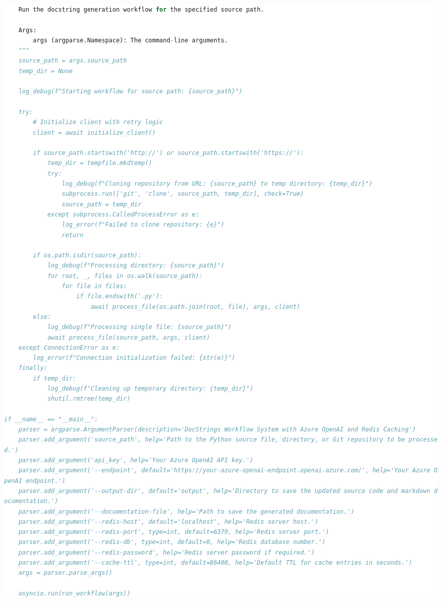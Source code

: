 ```python
    Run the docstring generation workflow for the specified source path.

    Args:
        args (argparse.Namespace): The command-line arguments.
    """
    source_path = args.source_path
    temp_dir = None

    log_debug(f"Starting workflow for source path: {source_path}")

    try:
        # Initialize client with retry logic
        client = await initialize_client()
        
        if source_path.startswith('http://') or source_path.startswith('https://'):
            temp_dir = tempfile.mkdtemp()
            try:
                log_debug(f"Cloning repository from URL: {source_path} to temp directory: {temp_dir}")
                subprocess.run(['git', 'clone', source_path, temp_dir], check=True)
                source_path = temp_dir
            except subprocess.CalledProcessError as e:
                log_error(f"Failed to clone repository: {e}")
                return

        if os.path.isdir(source_path):
            log_debug(f"Processing directory: {source_path}")
            for root, _, files in os.walk(source_path):
                for file in files:
                    if file.endswith('.py'):
                        await process_file(os.path.join(root, file), args, client)
        else:
            log_debug(f"Processing single file: {source_path}")
            await process_file(source_path, args, client)
    except ConnectionError as e:
        log_error(f"Connection initialization failed: {str(e)}")
    finally:
        if temp_dir:
            log_debug(f"Cleaning up temporary directory: {temp_dir}")
            shutil.rmtree(temp_dir)

if __name__ == "__main__":
    parser = argparse.ArgumentParser(description='DocStrings Workflow System with Azure OpenAI and Redis Caching')
    parser.add_argument('source_path', help='Path to the Python source file, directory, or Git repository to be processed.')
    parser.add_argument('api_key', help='Your Azure OpenAI API key.')
    parser.add_argument('--endpoint', default='https://your-azure-openai-endpoint.openai.azure.com/', help='Your Azure OpenAI endpoint.')
    parser.add_argument('--output-dir', default='output', help='Directory to save the updated source code and markdown documentation.')
    parser.add_argument('--documentation-file', help='Path to save the generated documentation.')
    parser.add_argument('--redis-host', default='localhost', help='Redis server host.')
    parser.add_argument('--redis-port', type=int, default=6379, help='Redis server port.')
    parser.add_argument('--redis-db', type=int, default=0, help='Redis database number.')
    parser.add_argument('--redis-password', help='Redis server password if required.')
    parser.add_argument('--cache-ttl', type=int, default=86400, help='Default TTL for cache entries in seconds.')
    args = parser.parse_args()

    asyncio.run(run_workflow(args))
```

